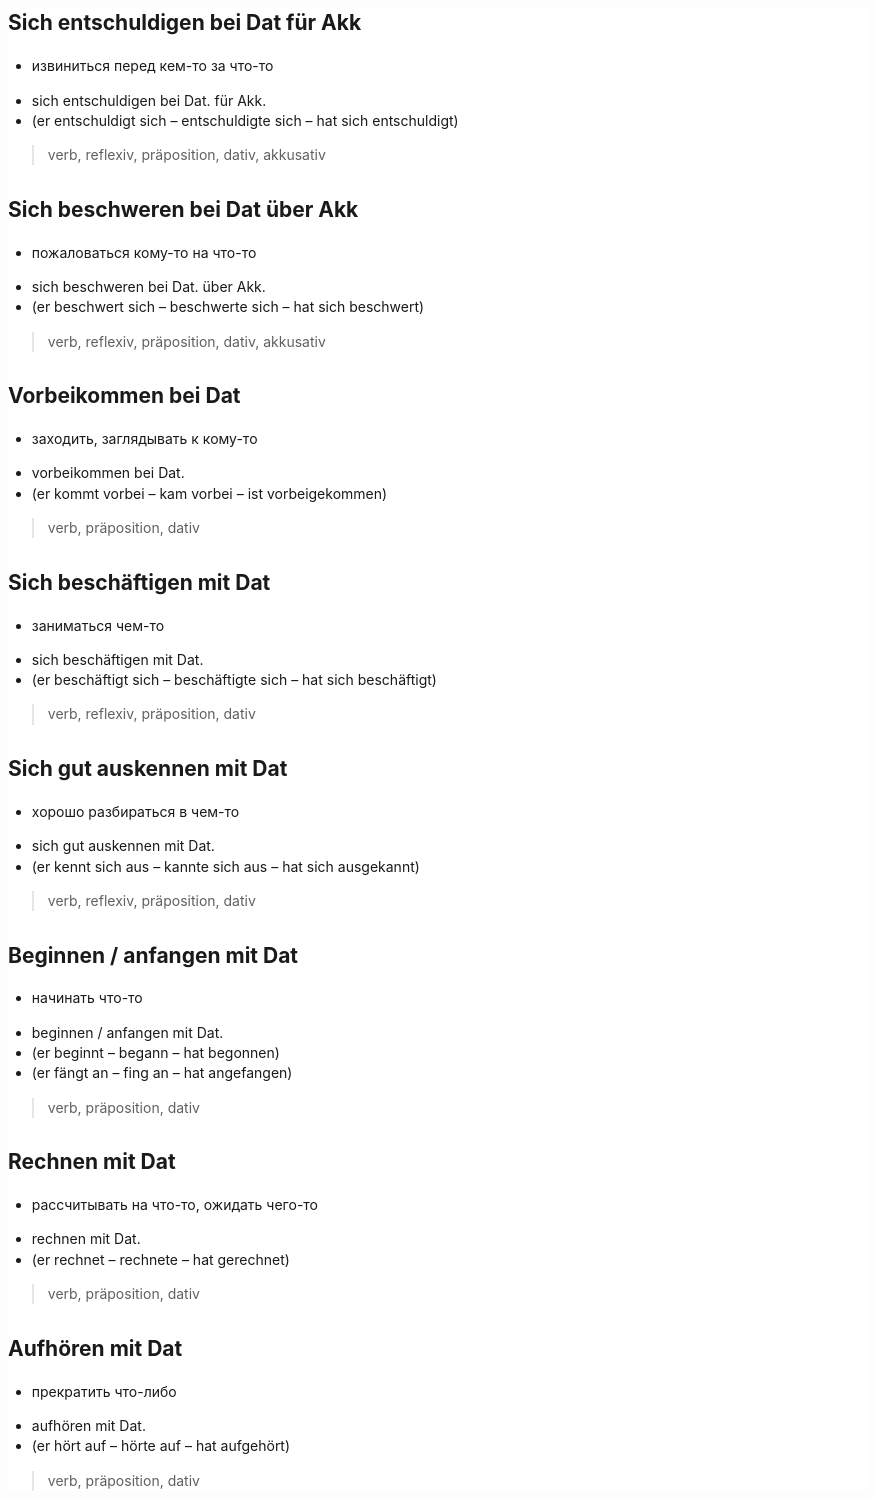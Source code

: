 ## Sich entschuldigen bei Dat für Akk
- извиниться перед кем-то за что-то
* sich entschuldigen bei Dat. für Akk.
* (er entschuldigt sich – entschuldigte sich – hat sich entschuldigt)
> verb, reflexiv, präposition, dativ, akkusativ

## Sich beschweren bei Dat über Akk
- пожаловаться кому-то на что-то
* sich beschweren bei Dat. über Akk.
* (er beschwert sich – beschwerte sich – hat sich beschwert)
> verb, reflexiv, präposition, dativ, akkusativ

## Vorbeikommen bei Dat
- заходить, заглядывать к кому-то
* vorbeikommen bei Dat.
* (er kommt vorbei – kam vorbei – ist vorbeigekommen)
> verb, präposition, dativ

## Sich beschäftigen mit Dat
- заниматься чем-то
* sich beschäftigen mit Dat.
* (er beschäftigt sich – beschäftigte sich – hat sich beschäftigt)
> verb, reflexiv, präposition, dativ

## Sich gut auskennen mit Dat
- хорошо разбираться в чем-то
* sich gut auskennen mit Dat.
* (er kennt sich aus – kannte sich aus – hat sich ausgekannt)
> verb, reflexiv, präposition, dativ

## Beginnen / anfangen mit Dat
- начинать что-то
* beginnen / anfangen mit Dat.
* (er beginnt – begann – hat begonnen)
* (er fängt an – fing an – hat angefangen)
> verb, präposition, dativ

## Rechnen mit Dat
- рассчитывать на что-то, ожидать чего-то
* rechnen mit Dat.
* (er rechnet – rechnete – hat gerechnet)
> verb, präposition, dativ

## Aufhören mit Dat
- прекратить что-либо
* aufhören mit Dat.
* (er hört auf – hörte auf – hat aufgehört)
> verb, präposition, dativ
